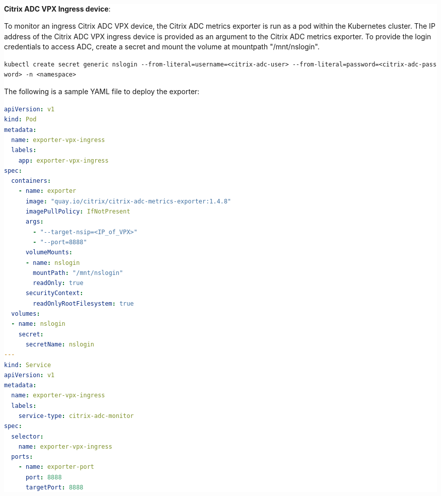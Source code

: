 **Citrix ADC VPX Ingress device**:

To monitor an ingress Citrix ADC VPX device, the Citrix ADC metrics exporter is run as a pod within the Kubernetes cluster. The IP address of the Citrix ADC VPX ingress device is provided as an argument to the Citrix ADC metrics exporter. To provide the login credentials to access ADC, create a secret and mount the volume at mountpath "/mnt/nslogin".
```
kubectl create secret generic nslogin --from-literal=username=<citrix-adc-user> --from-literal=password=<citrix-adc-password> -n <namespace>
```
The following is a sample YAML file to deploy the exporter:

```YAML
apiVersion: v1
kind: Pod
metadata:
  name: exporter-vpx-ingress
  labels:
    app: exporter-vpx-ingress
spec:
  containers:
    - name: exporter
      image: "quay.io/citrix/citrix-adc-metrics-exporter:1.4.8"
      imagePullPolicy: IfNotPresent
      args:
        - "--target-nsip=<IP_of_VPX>"
        - "--port=8888"
      volumeMounts:
      - name: nslogin
        mountPath: "/mnt/nslogin"
        readOnly: true
      securityContext:
        readOnlyRootFilesystem: true
  volumes:
  - name: nslogin
    secret:
      secretName: nslogin
---
kind: Service
apiVersion: v1
metadata:
  name: exporter-vpx-ingress
  labels:
    service-type: citrix-adc-monitor
spec:
  selector:
    name: exporter-vpx-ingress
  ports:
    - name: exporter-port
      port: 8888
      targetPort: 8888
```
